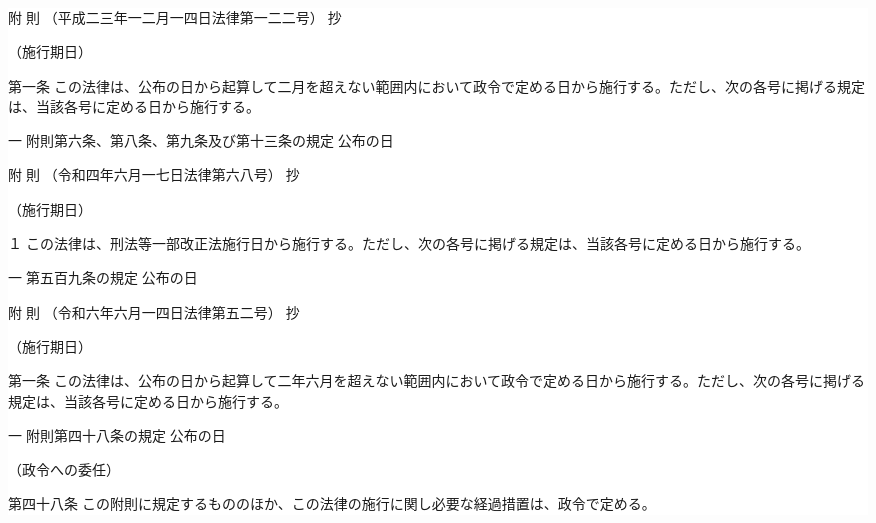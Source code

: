 附 則 （平成二三年一二月一四日法律第一二二号） 抄

（施行期日）

第一条 この法律は、公布の日から起算して二月を超えない範囲内において政令で定める日から施行する。ただし、次の各号に掲げる規定は、当該各号に定める日から施行する。

一 附則第六条、第八条、第九条及び第十三条の規定 公布の日

附 則 （令和四年六月一七日法律第六八号） 抄

（施行期日）

１ この法律は、刑法等一部改正法施行日から施行する。ただし、次の各号に掲げる規定は、当該各号に定める日から施行する。

一 第五百九条の規定 公布の日

附 則 （令和六年六月一四日法律第五二号） 抄

（施行期日）

第一条 この法律は、公布の日から起算して二年六月を超えない範囲内において政令で定める日から施行する。ただし、次の各号に掲げる規定は、当該各号に定める日から施行する。

一 附則第四十八条の規定 公布の日

（政令への委任）

第四十八条 この附則に規定するもののほか、この法律の施行に関し必要な経過措置は、政令で定める。
